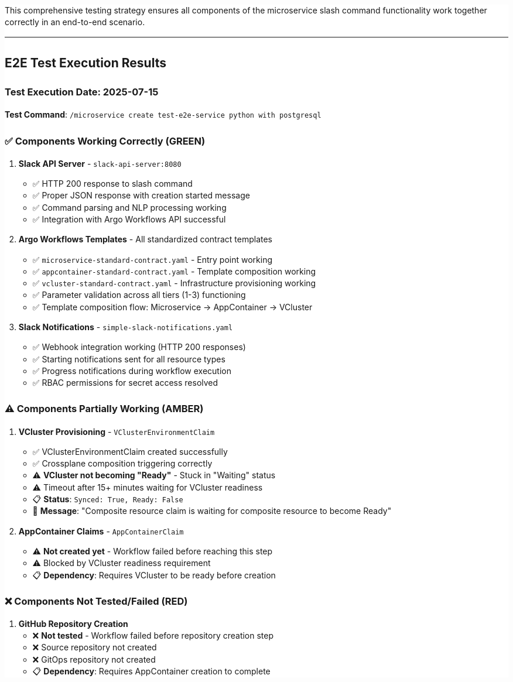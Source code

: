 This comprehensive testing strategy ensures all components of the microservice slash command functionality work together correctly in an end-to-end scenario.

---

## E2E Test Execution Results

### Test Execution Date: 2025-07-15

**Test Command**: `/microservice create test-e2e-service python with postgresql`

### ✅ Components Working Correctly (GREEN)

1. **Slack API Server** - `slack-api-server:8080`
   - ✅ HTTP 200 response to slash command
   - ✅ Proper JSON response with creation started message
   - ✅ Command parsing and NLP processing working
   - ✅ Integration with Argo Workflows API successful

2. **Argo Workflows Templates** - All standardized contract templates
   - ✅ `microservice-standard-contract.yaml` - Entry point working
   - ✅ `appcontainer-standard-contract.yaml` - Template composition working
   - ✅ `vcluster-standard-contract.yaml` - Infrastructure provisioning working
   - ✅ Parameter validation across all tiers (1-3) functioning
   - ✅ Template composition flow: Microservice → AppContainer → VCluster

3. **Slack Notifications** - `simple-slack-notifications.yaml`
   - ✅ Webhook integration working (HTTP 200 responses)
   - ✅ Starting notifications sent for all resource types
   - ✅ Progress notifications during workflow execution
   - ✅ RBAC permissions for secret access resolved

### ⚠️ Components Partially Working (AMBER)

1. **VCluster Provisioning** - `VClusterEnvironmentClaim`
   - ✅ VClusterEnvironmentClaim created successfully
   - ✅ Crossplane composition triggering correctly
   - ⚠️ **VCluster not becoming "Ready"** - Stuck in "Waiting" status
   - ⚠️ Timeout after 15+ minutes waiting for VCluster readiness
   - 📋 **Status**: `Synced: True, Ready: False`
   - 💬 **Message**: "Composite resource claim is waiting for composite resource to become Ready"

2. **AppContainer Claims** - `AppContainerClaim`
   - ⚠️ **Not created yet** - Workflow failed before reaching this step
   - ⚠️ Blocked by VCluster readiness requirement
   - 📋 **Dependency**: Requires VCluster to be ready before creation

### ❌ Components Not Tested/Failed (RED)

1. **GitHub Repository Creation**
   - ❌ **Not tested** - Workflow failed before repository creation step
   - ❌ Source repository not created
   - ❌ GitOps repository not created
   - 📋 **Dependency**: Requires AppContainer creation to complete
